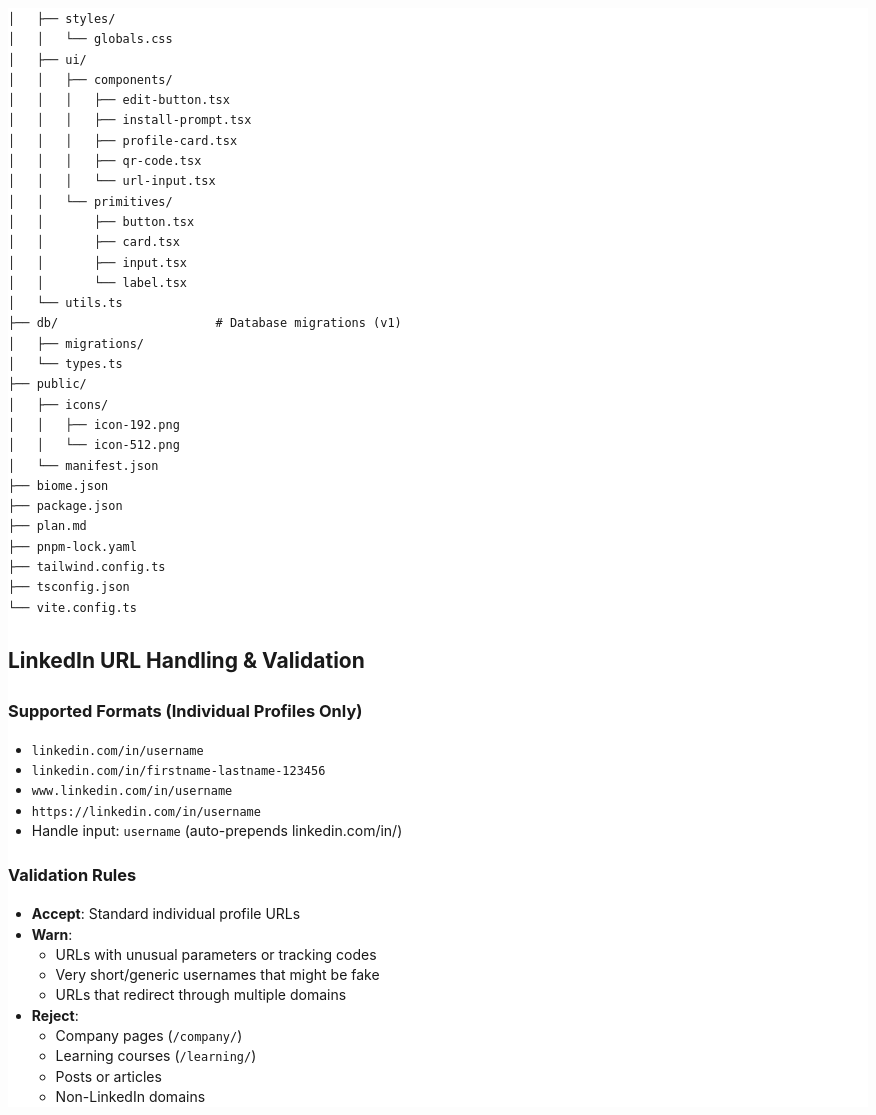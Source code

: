 ```
│   ├── styles/
│   │   └── globals.css
│   ├── ui/
│   │   ├── components/
│   │   │   ├── edit-button.tsx
│   │   │   ├── install-prompt.tsx
│   │   │   ├── profile-card.tsx
│   │   │   ├── qr-code.tsx
│   │   │   └── url-input.tsx
│   │   └── primitives/
│   │       ├── button.tsx
│   │       ├── card.tsx
│   │       ├── input.tsx
│   │       └── label.tsx
│   └── utils.ts
├── db/                      # Database migrations (v1)
│   ├── migrations/
│   └── types.ts
├── public/
│   ├── icons/
│   │   ├── icon-192.png
│   │   └── icon-512.png
│   └── manifest.json
├── biome.json
├── package.json
├── plan.md
├── pnpm-lock.yaml
├── tailwind.config.ts
├── tsconfig.json
└── vite.config.ts
```

## LinkedIn URL Handling & Validation

### Supported Formats (Individual Profiles Only)
- `linkedin.com/in/username`
- `linkedin.com/in/firstname-lastname-123456`
- `www.linkedin.com/in/username`
- `https://linkedin.com/in/username`
- Handle input: `username` (auto-prepends linkedin.com/in/)

### Validation Rules
- **Accept**: Standard individual profile URLs
- **Warn**: 
  - URLs with unusual parameters or tracking codes
  - Very short/generic usernames that might be fake
  - URLs that redirect through multiple domains
- **Reject**: 
  - Company pages (`/company/`)
  - Learning courses (`/learning/`)
  - Posts or articles
  - Non-LinkedIn domains
